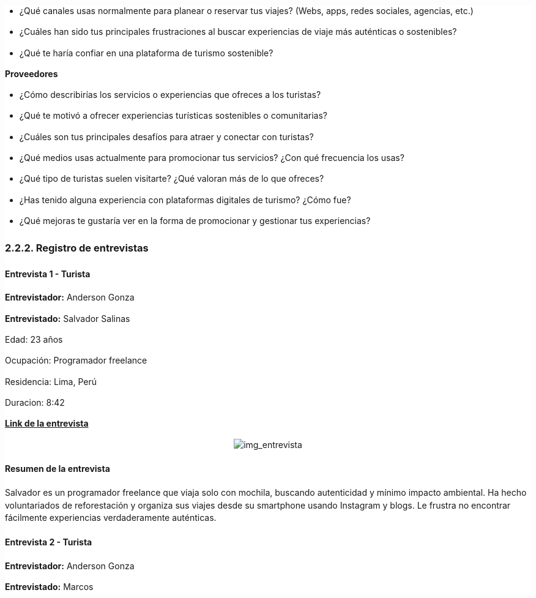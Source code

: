 - ¿Qué canales usas normalmente para planear o reservar tus viajes? (Webs, apps, redes sociales, agencias, etc.)

- ¿Cuáles han sido tus principales frustraciones al buscar experiencias de viaje más auténticas o sostenibles?

- ¿Qué te haría confiar en una plataforma de turismo sostenible?

**Proveedores**

- ¿Cómo describirías los servicios o experiencias que ofreces a los turistas?

- ¿Qué te motivó a ofrecer experiencias turísticas sostenibles o comunitarias?

- ¿Cuáles son tus principales desafíos para atraer y conectar con turistas?

- ¿Qué medios usas actualmente para promocionar tus servicios? ¿Con qué frecuencia los usas?

- ¿Qué tipo de turistas suelen visitarte? ¿Qué valoran más de lo que ofreces?

- ¿Has tenido alguna experiencia con plataformas digitales de turismo? ¿Cómo fue?

- ¿Qué mejoras te gustaría ver en la forma de promocionar y gestionar tus experiencias?

### 2.2.2. Registro de entrevistas

#### Entrevista 1 - Turista

**Entrevistador:** Anderson Gonza

**Entrevistado:** Salvador Salinas

Edad: 23 años

Ocupación: Programador freelance

Residencia: Lima, Perú

Duracion: 8:42

[**Link de la entrevista**](https://upcedupe-my.sharepoint.com/:v:/g/personal/u202120836_upc_edu_pe/EdIFRKsWsE5NkDlJaW2rn24BLqDtL3K0gaUY9ADINi2FhQ?nav=eyJyZWZlcnJhbEluZm8iOnsicmVmZXJyYWxBcHAiOiJPbmVEcml2ZUZvckJ1c2luZXNzIiwicmVmZXJyYWxBcHBQbGF0Zm9ybSI6IldlYiIsInJlZmVycmFsTW9kZSI6InZpZXciLCJyZWZlcnJhbFZpZXciOiJNeUZpbGVzTGlua0NvcHkifX0&e=Fkm3lW)

<div align="center">
  <img src="./img/Salvador.PNG" alt="img_entrevista" width="100%" />
</div>

#### Resumen de la entrevista

Salvador es un programador freelance que viaja solo con mochila, buscando autenticidad y mínimo impacto ambiental. Ha hecho voluntariados de reforestación y organiza sus viajes desde su smartphone usando Instagram y blogs. Le frustra no encontrar fácilmente experiencias verdaderamente auténticas.

#### Entrevista 2 - Turista

**Entrevistador:** Anderson Gonza

**Entrevistado:** Marcos
